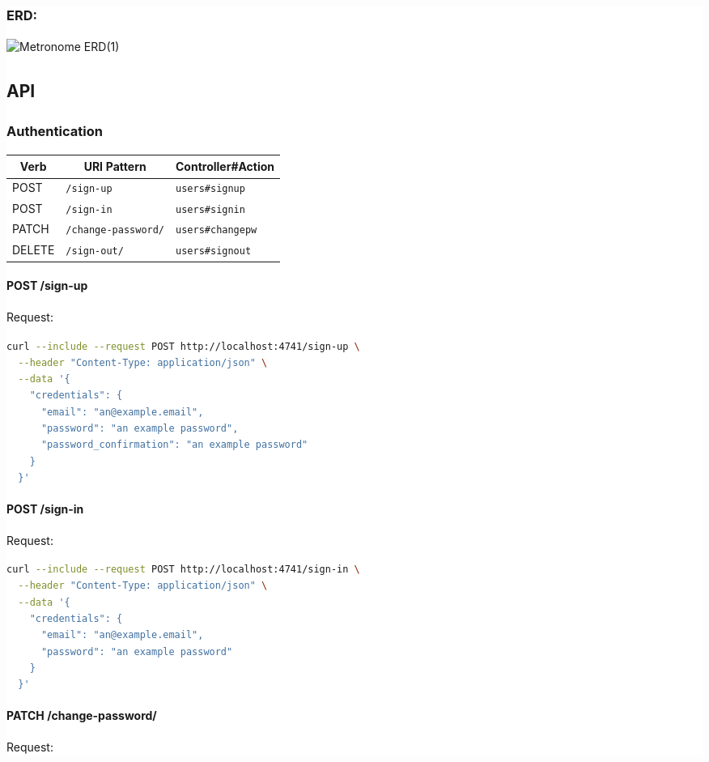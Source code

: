 
### ERD:
![Metronome ERD(1)](https://media.git.generalassemb.ly/user/38444/files/71a6f780-9a7d-11ec-8ca9-bcf4d53ef870)



## API

### Authentication

| Verb   | URI Pattern            | Controller#Action |
|--------|------------------------|-------------------|
| POST   | `/sign-up`             | `users#signup`    |
| POST   | `/sign-in`             | `users#signin`    |
| PATCH  | `/change-password/` | `users#changepw`  |
| DELETE | `/sign-out/`        | `users#signout`   |

#### POST /sign-up

Request:

```sh
curl --include --request POST http://localhost:4741/sign-up \
  --header "Content-Type: application/json" \
  --data '{
    "credentials": {
      "email": "an@example.email",
      "password": "an example password",
      "password_confirmation": "an example password"
    }
  }'
```

#### POST /sign-in

Request:

```sh
curl --include --request POST http://localhost:4741/sign-in \
  --header "Content-Type: application/json" \
  --data '{
    "credentials": {
      "email": "an@example.email",
      "password": "an example password"
    }
  }'
```

#### PATCH /change-password/

Request:
